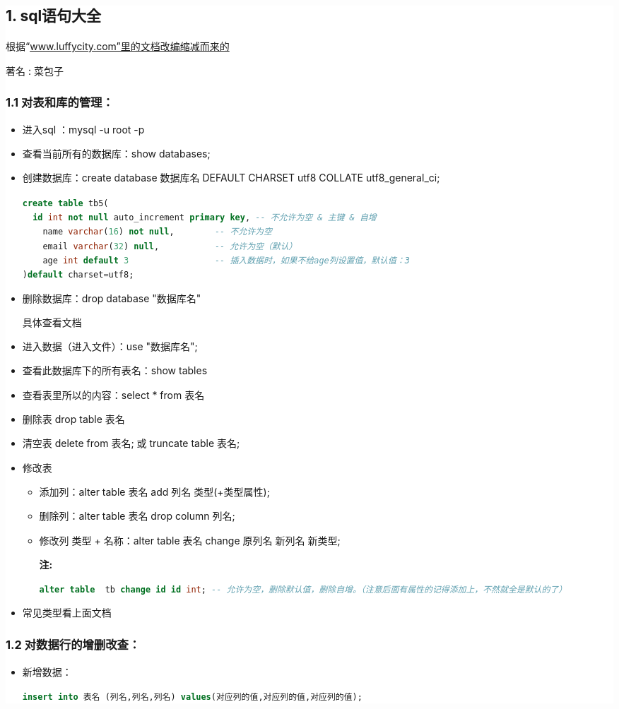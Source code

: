 ## 1. sql语句大全

根据“www.luffycity.com”里的文档改编缩减而来的

著名 : 菜包子

### 1.1 对表和库的管理：

- 进入sql ：mysql -u root -p 

- 查看当前所有的数据库：show databases;

- 创建数据库：create database 数据库名 DEFAULT CHARSET utf8 COLLATE utf8_general_ci;

  ```sql
  create table tb5(
  	id int not null auto_increment primary key,	-- 不允许为空 & 主键 & 自增
      name varchar(16) not null,   		-- 不允许为空
      email varchar(32) null,      		-- 允许为空（默认）
      age int default 3            		-- 插入数据时，如果不给age列设置值，默认值：3
  )default charset=utf8;
  ```

- 删除数据库：drop database  "数据库名"

  具体查看文档

- 进入数据（进入文件）：use "数据库名";

- 查看此数据库下的所有表名：show tables

- 查看表里所以的内容：select * from 表名

- 删除表 drop table 表名
- 清空表 delete from 表名;  或   truncate table 表名;

- 修改表

  - 添加列：alter table 表名 add 列名 类型(+类型属性);

  - 删除列：alter table 表名 drop column 列名;

  - 修改列 类型 + 名称：alter table 表名 change 原列名 新列名 新类型;

    **注:**

    ```sql
    alter table  tb change id id int; -- 允许为空，删除默认值，删除自增。（注意后面有属性的记得添加上，不然就全是默认的了）
    ```

- 常见类型看上面文档



### 1.2 对数据行的增删改查：

- 新增数据：

  ```sql
  insert into 表名 (列名,列名,列名) values(对应列的值,对应列的值,对应列的值);
  ```
